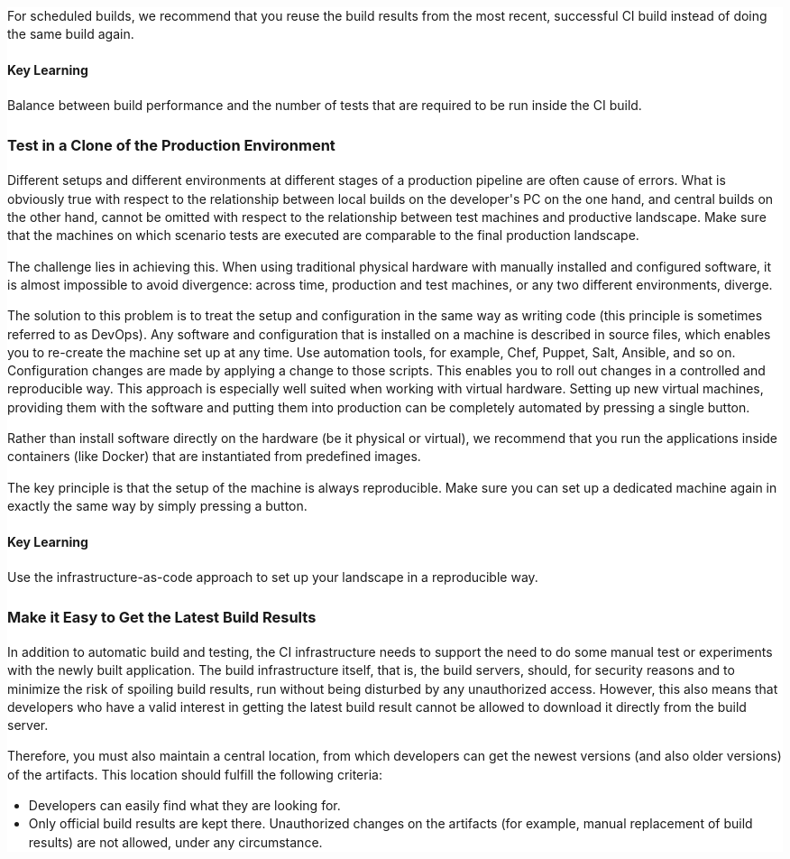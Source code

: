 For scheduled builds, we recommend that you reuse the build results from the most recent, successful CI build instead of doing the same build again.

#### Key Learning

Balance between build performance and the number of tests that are required to be run inside the CI build.

### Test in a Clone of the Production Environment

Different setups and different environments at different stages of a production pipeline are often cause of errors. What is obviously true with respect to the relationship between local builds on the developer's PC on the one hand, and central builds on the other hand, cannot be omitted with respect to the relationship between test machines and productive landscape. Make sure that the machines on which scenario tests are executed are comparable to the final production landscape.

The challenge lies in achieving this. When using traditional physical hardware with manually installed and configured software, it is almost impossible to avoid divergence: across time, production and test machines, or any two different environments, diverge.

The solution to this problem is to treat the setup and configuration in the same way as writing code (this principle is sometimes referred to as DevOps). Any software and configuration that is installed on a machine is described in source files, which enables you to re-create the machine set up at any time. Use automation tools, for example, Chef, Puppet, Salt, Ansible, and so on. Configuration changes are made by applying a change to those scripts. This enables you to roll out changes in a controlled and reproducible way. This approach is especially well suited when working with virtual hardware. Setting up new virtual machines, providing them with the software and putting them into production can be completely automated by pressing a single button.

Rather than install software directly on the hardware (be it physical or virtual), we recommend that you run the applications inside containers (like Docker) that are instantiated from predefined images.

The key principle is that the setup of the machine is always reproducible. Make sure you can set up a dedicated machine again in exactly the same way by simply pressing a button.

#### Key Learning

Use the infrastructure-as-code approach to set up your landscape in a reproducible way.


### Make it Easy to Get the Latest Build Results

In addition to automatic build and testing, the CI infrastructure needs to support the need to do some manual test or experiments with the newly built application. The build infrastructure itself, that is, the build servers, should, for security reasons and to minimize the risk of spoiling build results, run without being disturbed by any unauthorized access. However, this also means that developers who have a valid interest in getting the latest build result cannot  be allowed to download it directly from the build server.

Therefore, you must also maintain a central location, from which developers can get the newest versions (and also older versions) of the artifacts. This location should fulfill the following criteria:

  - Developers can easily find what they are looking for.
  - Only official build results are kept there. Unauthorized changes on the artifacts (for example, manual replacement of build results) are not allowed, under any circumstance.
